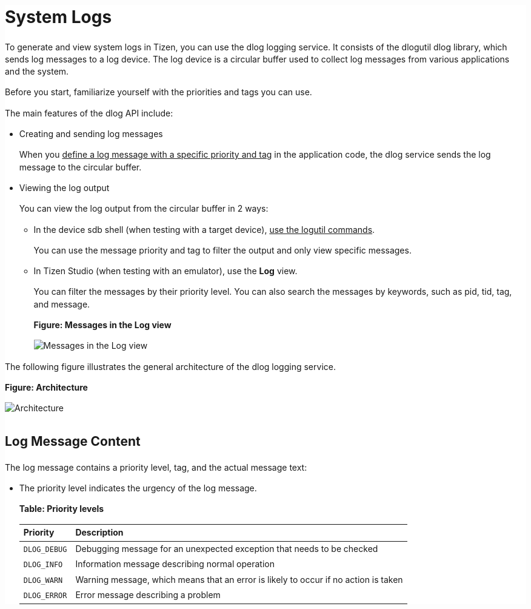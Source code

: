 # System Logs


To generate and view system logs in Tizen, you can use the dlog logging service. It consists of the dlogutil dlog library, which sends log messages to a log device. The log device is a circular buffer used to collect log messages from various applications and the system.

Before you start, familiarize yourself with the priorities and tags you can use.

The main features of the dlog API include:

- Creating and sending log messages

  When you [define a log message with a specific priority and tag](#message) in the application code, the dlog service sends the log message to the circular buffer.

- Viewing the log output

  You can view the log output from the circular buffer in 2 ways:

  - In the device sdb shell (when testing with a target device), [use the logutil commands](#dlogutil).

    You can use the message priority and tag to filter the output and only view specific messages.

  - In Tizen Studio (when testing with an emulator), use the **Log** view.

    You can filter the messages by their priority level. You can also search the messages by keywords, such as pid, tid, tag, and message.

    **Figure: Messages in the Log view**

    ![Messages in the Log view](./media/debugging.png)

The following figure illustrates the general architecture of the dlog logging service.

**Figure: Architecture**

![Architecture](./media/dlog_architecture.png)

<a name="message"></a>
## Log Message Content

The log message contains a priority level, tag, and the actual message text:

- The priority level indicates the urgency of the log message.

  **Table: Priority levels**

  | Priority     | Description                              |
  |--------------|------------------------------------------|
  | `DLOG_DEBUG` | Debugging message for an unexpected exception that needs to be checked |
  | `DLOG_INFO`  | Information message describing normal operation |
  | `DLOG_WARN`  | Warning message, which means that an error is likely to occur if no action is taken |
  | `DLOG_ERROR` | Error message describing a problem       |
